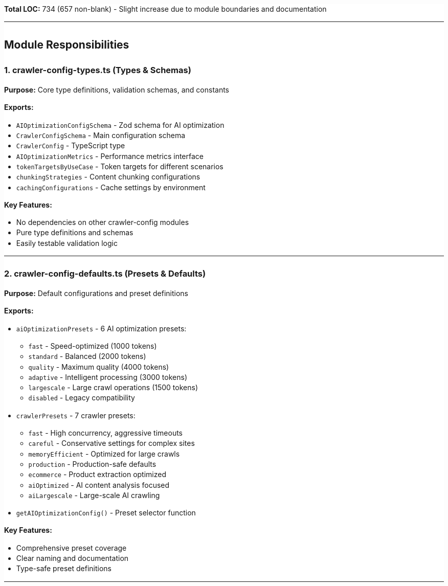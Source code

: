 **Total LOC:** 734 (657 non-blank) - Slight increase due to module boundaries and documentation

---

## Module Responsibilities

### 1. crawler-config-types.ts (Types & Schemas)
**Purpose:** Core type definitions, validation schemas, and constants

**Exports:**
- `AIOptimizationConfigSchema` - Zod schema for AI optimization
- `CrawlerConfigSchema` - Main configuration schema
- `CrawlerConfig` - TypeScript type
- `AIOptimizationMetrics` - Performance metrics interface
- `tokenTargetsByUseCase` - Token targets for different scenarios
- `chunkingStrategies` - Content chunking configurations
- `cachingConfigurations` - Cache settings by environment

**Key Features:**
- No dependencies on other crawler-config modules
- Pure type definitions and schemas
- Easily testable validation logic

---

### 2. crawler-config-defaults.ts (Presets & Defaults)
**Purpose:** Default configurations and preset definitions

**Exports:**
- `aiOptimizationPresets` - 6 AI optimization presets:
  - `fast` - Speed-optimized (1000 tokens)
  - `standard` - Balanced (2000 tokens)
  - `quality` - Maximum quality (4000 tokens)
  - `adaptive` - Intelligent processing (3000 tokens)
  - `largescale` - Large crawl operations (1500 tokens)
  - `disabled` - Legacy compatibility

- `crawlerPresets` - 7 crawler presets:
  - `fast` - High concurrency, aggressive timeouts
  - `careful` - Conservative settings for complex sites
  - `memoryEfficient` - Optimized for large crawls
  - `production` - Production-safe defaults
  - `ecommerce` - Product extraction optimized
  - `aiOptimized` - AI content analysis focused
  - `aiLargescale` - Large-scale AI crawling

- `getAIOptimizationConfig()` - Preset selector function

**Key Features:**
- Comprehensive preset coverage
- Clear naming and documentation
- Type-safe preset definitions

---
